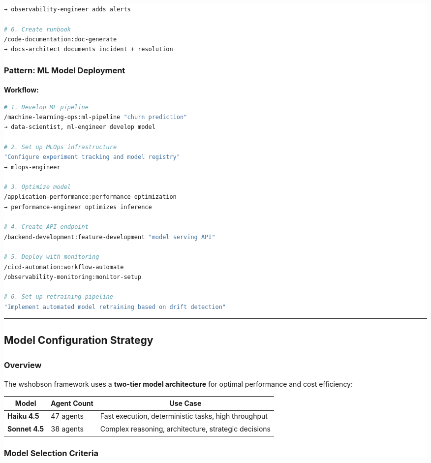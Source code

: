```bash
→ observability-engineer adds alerts

# 6. Create runbook
/code-documentation:doc-generate
→ docs-architect documents incident + resolution
```

### Pattern: ML Model Deployment

**Workflow:**

```bash
# 1. Develop ML pipeline
/machine-learning-ops:ml-pipeline "churn prediction"
→ data-scientist, ml-engineer develop model

# 2. Set up MLOps infrastructure
"Configure experiment tracking and model registry"
→ mlops-engineer

# 3. Optimize model
/application-performance:performance-optimization
→ performance-engineer optimizes inference

# 4. Create API endpoint
/backend-development:feature-development "model serving API"

# 5. Deploy with monitoring
/cicd-automation:workflow-automate
/observability-monitoring:monitor-setup

# 6. Set up retraining pipeline
"Implement automated model retraining based on drift detection"
```

---

## Model Configuration Strategy

### Overview

The wshobson framework uses a **two-tier model architecture** for optimal performance and cost efficiency:

| Model          | Agent Count | Use Case                                             |
| -------------- | ----------- | ---------------------------------------------------- |
| **Haiku 4.5**  | 47 agents   | Fast execution, deterministic tasks, high throughput |
| **Sonnet 4.5** | 38 agents   | Complex reasoning, architecture, strategic decisions |

### Model Selection Criteria
